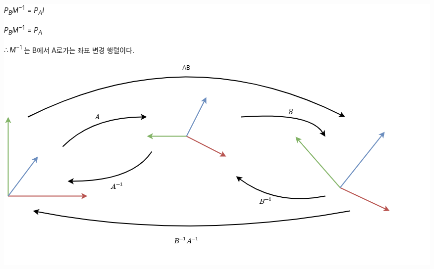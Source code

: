 $P_BM^{-1} = P_AI$

$P_BM^{-1} = P_A$

$\therefore M^{-1}$ 는 B에서 A로가는 좌표 변경 행렬이다.

<img src="/images/transformation/changecoordreverse.png">

&nbsp;<br/>

